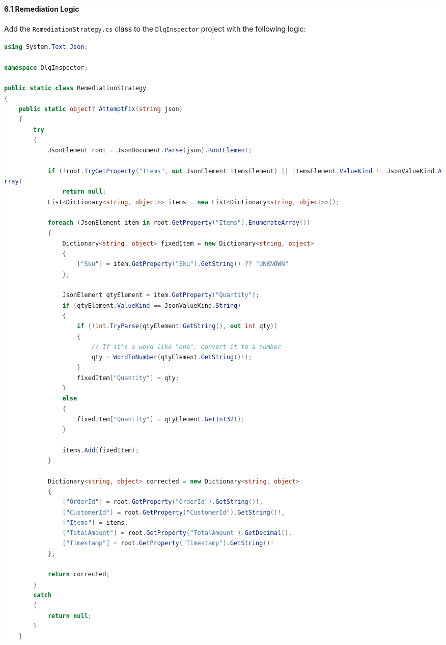 #### 6.1 Remediation Logic

Add the `RemediationStrategy.cs` class to the `DlqInspector` project with the following logic:

```C#
using System.Text.Json;

namespace DlqInspector;

public static class RemediationStrategy
{
	public static object? AttemptFix(string json)
	{
		try
		{
			JsonElement root = JsonDocument.Parse(json).RootElement;

			if (!root.TryGetProperty("Items", out JsonElement itemsElement) || itemsElement.ValueKind != JsonValueKind.Array)
				return null;
			List<Dictionary<string, object>> items = new List<Dictionary<string, object>>();

			foreach (JsonElement item in root.GetProperty("Items").EnumerateArray())
			{
				Dictionary<string, object> fixedItem = new Dictionary<string, object>
				{
					["Sku"] = item.GetProperty("Sku").GetString() ?? "UNKNOWN"
				};

				JsonElement qtyElement = item.GetProperty("Quantity");
				if (qtyElement.ValueKind == JsonValueKind.String)
				{
					if (!int.TryParse(qtyElement.GetString(), out int qty))
					{
						// If it's a word like "one", convert it to a number
						qty = WordToNumber(qtyElement.GetString()!);
					}
					fixedItem["Quantity"] = qty;
				}
				else
				{
					fixedItem["Quantity"] = qtyElement.GetInt32();
				}

				items.Add(fixedItem);
			}

			Dictionary<string, object> corrected = new Dictionary<string, object>
			{
				["OrderId"] = root.GetProperty("OrderId").GetString()!,
				["CustomerId"] = root.GetProperty("CustomerId").GetString()!,
				["Items"] = items,
				["TotalAmount"] = root.GetProperty("TotalAmount").GetDecimal(),
				["Timestamp"] = root.GetProperty("Timestamp").GetString()!
			};

			return corrected;
		}
		catch
		{
			return null;
		}
	}

```